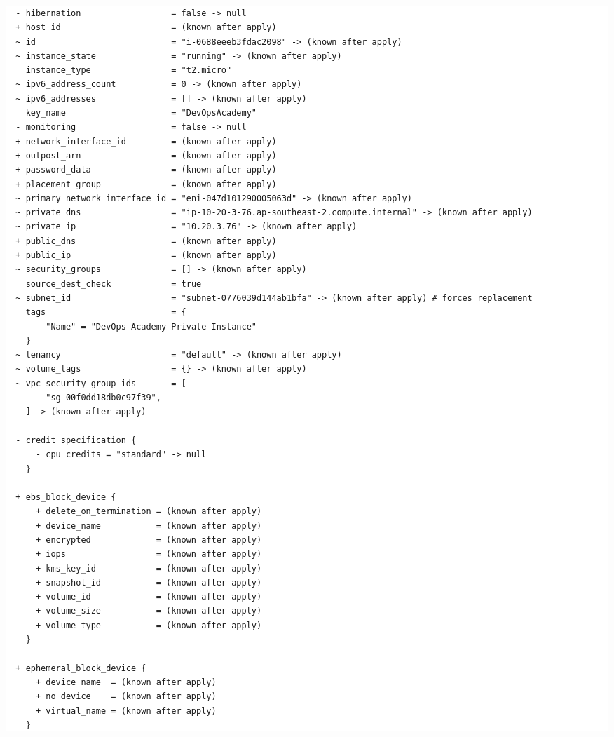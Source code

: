       - hibernation                  = false -> null
      + host_id                      = (known after apply)
      ~ id                           = "i-0688eeeb3fdac2098" -> (known after apply)
      ~ instance_state               = "running" -> (known after apply)
        instance_type                = "t2.micro"
      ~ ipv6_address_count           = 0 -> (known after apply)
      ~ ipv6_addresses               = [] -> (known after apply)
        key_name                     = "DevOpsAcademy"
      - monitoring                   = false -> null
      + network_interface_id         = (known after apply)
      + outpost_arn                  = (known after apply)
      + password_data                = (known after apply)
      + placement_group              = (known after apply)
      ~ primary_network_interface_id = "eni-047d101290005063d" -> (known after apply)
      ~ private_dns                  = "ip-10-20-3-76.ap-southeast-2.compute.internal" -> (known after apply)
      ~ private_ip                   = "10.20.3.76" -> (known after apply)
      + public_dns                   = (known after apply)
      + public_ip                    = (known after apply)
      ~ security_groups              = [] -> (known after apply)
        source_dest_check            = true
      ~ subnet_id                    = "subnet-0776039d144ab1bfa" -> (known after apply) # forces replacement
        tags                         = {
            "Name" = "DevOps Academy Private Instance"
        }
      ~ tenancy                      = "default" -> (known after apply)
      ~ volume_tags                  = {} -> (known after apply)
      ~ vpc_security_group_ids       = [
          - "sg-00f0dd18db0c97f39",
        ] -> (known after apply)

      - credit_specification {
          - cpu_credits = "standard" -> null
        }

      + ebs_block_device {
          + delete_on_termination = (known after apply)
          + device_name           = (known after apply)
          + encrypted             = (known after apply)
          + iops                  = (known after apply)
          + kms_key_id            = (known after apply)
          + snapshot_id           = (known after apply)
          + volume_id             = (known after apply)
          + volume_size           = (known after apply)
          + volume_type           = (known after apply)
        }

      + ephemeral_block_device {
          + device_name  = (known after apply)
          + no_device    = (known after apply)
          + virtual_name = (known after apply)
        }
